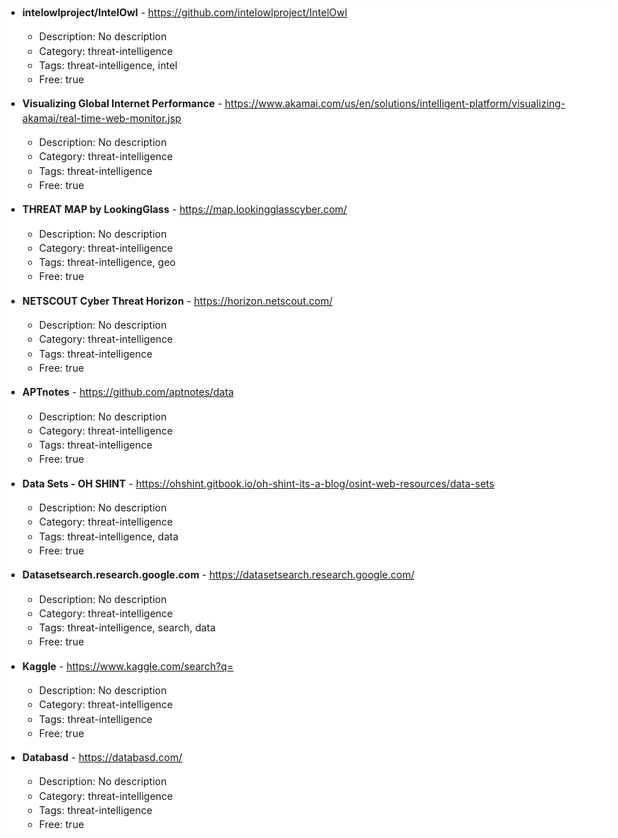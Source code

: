 - **intelowlproject/IntelOwl** - https://github.com/intelowlproject/IntelOwl
  - Description: No description
  - Category: threat-intelligence
  - Tags: threat-intelligence, intel
  - Free: true

- **Visualizing Global Internet Performance** - https://www.akamai.com/us/en/solutions/intelligent-platform/visualizing-akamai/real-time-web-monitor.jsp
  - Description: No description
  - Category: threat-intelligence
  - Tags: threat-intelligence
  - Free: true

- **THREAT MAP by LookingGlass** - https://map.lookingglasscyber.com/
  - Description: No description
  - Category: threat-intelligence
  - Tags: threat-intelligence, geo
  - Free: true

- **NETSCOUT Cyber Threat Horizon** - https://horizon.netscout.com/
  - Description: No description
  - Category: threat-intelligence
  - Tags: threat-intelligence
  - Free: true

- **APTnotes** - https://github.com/aptnotes/data
  - Description: No description
  - Category: threat-intelligence
  - Tags: threat-intelligence
  - Free: true

- **Data Sets - OH SHINT** - https://ohshint.gitbook.io/oh-shint-its-a-blog/osint-web-resources/data-sets
  - Description: No description
  - Category: threat-intelligence
  - Tags: threat-intelligence, data
  - Free: true

- **Datasetsearch.research.google.com** - https://datasetsearch.research.google.com/
  - Description: No description
  - Category: threat-intelligence
  - Tags: threat-intelligence, search, data
  - Free: true

- **Kaggle** - https://www.kaggle.com/search?q=
  - Description: No description
  - Category: threat-intelligence
  - Tags: threat-intelligence
  - Free: true

- **Databasd** - https://databasd.com/
  - Description: No description
  - Category: threat-intelligence
  - Tags: threat-intelligence
  - Free: true
